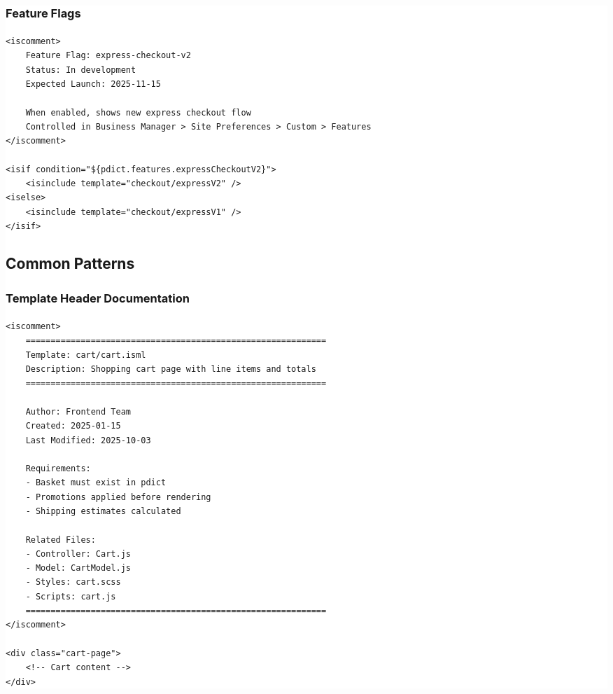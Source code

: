 ### Feature Flags

```isml
<iscomment>
    Feature Flag: express-checkout-v2
    Status: In development
    Expected Launch: 2025-11-15
    
    When enabled, shows new express checkout flow
    Controlled in Business Manager > Site Preferences > Custom > Features
</iscomment>

<isif condition="${pdict.features.expressCheckoutV2}">
    <isinclude template="checkout/expressV2" />
<iselse>
    <isinclude template="checkout/expressV1" />
</isif>
```

## Common Patterns

### Template Header Documentation

```isml
<iscomment>
    ============================================================
    Template: cart/cart.isml
    Description: Shopping cart page with line items and totals
    ============================================================
    
    Author: Frontend Team
    Created: 2025-01-15
    Last Modified: 2025-10-03
    
    Requirements:
    - Basket must exist in pdict
    - Promotions applied before rendering
    - Shipping estimates calculated
    
    Related Files:
    - Controller: Cart.js
    - Model: CartModel.js
    - Styles: cart.scss
    - Scripts: cart.js
    ============================================================
</iscomment>

<div class="cart-page">
    <!-- Cart content -->
</div>
```
